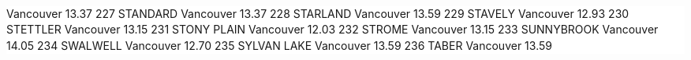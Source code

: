 <td>Vancouver</td>
<td>13.37</td>
</tr>
<tr>
<td>227</td>
<td>STANDARD</td>
<td>Vancouver</td>
<td>13.37</td>
</tr>
<tr>
<td>228</td>
<td>STARLAND</td>
<td>Vancouver</td>
<td>13.59</td>
</tr>
<tr>
<td>229</td>
<td>STAVELY</td>
<td>Vancouver</td>
<td>12.93</td>
</tr>
<tr>
<td>230</td>
<td>STETTLER</td>
<td>Vancouver</td>
<td>13.15</td>
</tr>
<tr>
<td>231</td>
<td>STONY PLAIN</td>
<td>Vancouver</td>
<td>12.03</td>
</tr>
<tr>
<td>232</td>
<td>STROME</td>
<td>Vancouver</td>
<td>13.15</td>
</tr>
<tr>
<td>233</td>
<td>SUNNYBROOK</td>
<td>Vancouver</td>
<td>14.05</td>
</tr>
<tr>
<td>234</td>
<td>SWALWELL</td>
<td>Vancouver</td>
<td>12.70</td>
</tr>
<tr>
<td>235</td>
<td>SYLVAN LAKE</td>
<td>Vancouver</td>
<td>13.59</td>
</tr>
<tr>
<td>236</td>
<td>TABER</td>
<td>Vancouver</td>
<td>13.59</td>
</tr>
<tr>